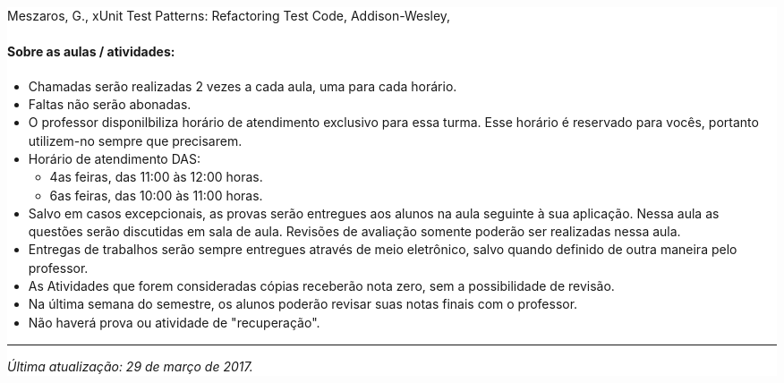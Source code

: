 Meszaros, G., xUnit Test Patterns: Refactoring Test Code, Addison-Wesley,


[cruise]: http://www.academia.edu/179616/C.R.U.I.S.E_-_Component_Reuse_in_Software_Engineering


#### Sobre as aulas / atividades:

* Chamadas serão realizadas 2 vezes a cada aula, uma para cada horário. 
* Faltas não serão abonadas. 
* O professor disponilbiliza horário de atendimento exclusivo para essa turma. Esse horário é reservado para vocês, portanto utilizem-no sempre que precisarem. 
* Horário de atendimento DAS:
  - 4as feiras, das 11:00 às 12:00 horas.
  - 6as feiras, das 10:00 às 11:00 horas.
* Salvo em casos excepcionais, as provas serão entregues aos alunos na aula seguinte à sua aplicação. Nessa aula as questões serão discutidas em sala de aula. Revisões de avaliação somente poderão ser realizadas nessa aula. 
* Entregas de trabalhos serão sempre entregues através de meio eletrônico, salvo quando definido de outra maneira pelo professor. 
* As Atividades que forem consideradas cópias receberão nota zero, sem a possibilidade de revisão. 
* Na última semana do semestre, os alunos poderão revisar suas notas finais com o professor.
* Não haverá prova ou atividade de "recuperação".






[sl1]: /lectures/das/sl1.pdf
[sl2]: /lectures/das/sl2.pdf
[sl3]: /lectures/das/sl3-oportRefatoracao.pdf
[cat1]: /lectures/das/Catalogo_Refatoracao_Compondo_metodos.pdf
[cat2]: /lectures/das/Catalogo_Refatoracao_movendo_caracteristicas.pdf 
[cat3]: /lectures/das/Catalogo_Refatoracao_Organizando_Dados.pdf
[cat4]: /lectures/das/Catalogo_Refatoracao_Simplificando_Expressoes_Condicionais.pdf
[trabalho1]: trabalho1.md
[trabalho3]: trabalho3.md
[trabalho4]: ./lectures/das/trabalhoFrameworks.pdf
[notas]: notas.md
[cadFormTesDireto]: Caderno_de_Formulas_Selic.pdf
[exemploTDD]: exercicioTDD.tar.gz
[enunciadoTDD]: enunciadoTDD.md
[introducaoReuso]: https://docs.google.com/presentation/d/1nGUzHAqzIYuOUfLx4cQnNsQrq4QZ1krXiXmsoIw67rQ/edit?usp=sharing
[introducaoFramework]: https://docs.google.com/presentation/d/18kqTFM0ulaIgasISnxN9IfzpML5d4SUahTCBAsS4UK8/edit?usp=sharing
----
*Última atualização: 29 de março de 2017.*
